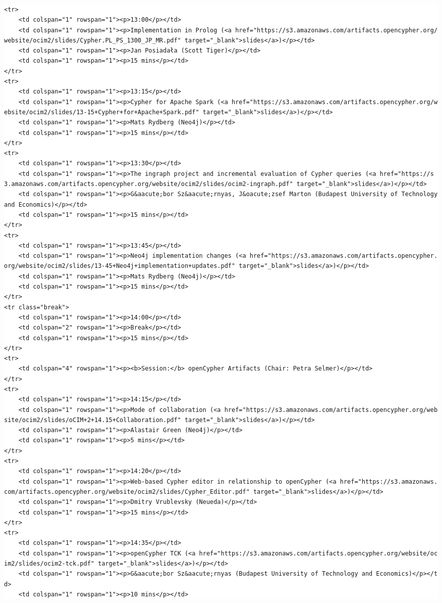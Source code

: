     <tr>
        <td colspan="1" rowspan="1"><p>13:00</p></td>
        <td colspan="1" rowspan="1"><p>Implementation in Prolog (<a href="https://s3.amazonaws.com/artifacts.opencypher.org/website/ocim2/slides/Cypher.PL_PS_1300_JP_MR.pdf" target="_blank">slides</a>)</p></td>
        <td colspan="1" rowspan="1"><p>Jan Posiadała (Scott Tiger)</p></td>
        <td colspan="1" rowspan="1"><p>15 mins</p></td>
    </tr>
    <tr>
        <td colspan="1" rowspan="1"><p>13:15</p></td>
        <td colspan="1" rowspan="1"><p>Cypher for Apache Spark (<a href="https://s3.amazonaws.com/artifacts.opencypher.org/website/ocim2/slides/13-15+Cypher+for+Apache+Spark.pdf" target="_blank">slides</a>)</p></td>
        <td colspan="1" rowspan="1"><p>Mats Rydberg (Neo4j)</p></td>
        <td colspan="1" rowspan="1"><p>15 mins</p></td>
    </tr>
    <tr>
        <td colspan="1" rowspan="1"><p>13:30</p></td>
        <td colspan="1" rowspan="1"><p>The ingraph project and incremental evaluation of Cypher queries (<a href="https://s3.amazonaws.com/artifacts.opencypher.org/website/ocim2/slides/ocim2-ingraph.pdf" target="_blank">slides</a>)</p></td>
        <td colspan="1" rowspan="1"><p>G&aacute;bor Sz&aacute;rnyas, J&oacute;zsef Marton (Budapest University of Technology and Economics)</p></td>
        <td colspan="1" rowspan="1"><p>15 mins</p></td>
    </tr>
    <tr>
        <td colspan="1" rowspan="1"><p>13:45</p></td>
        <td colspan="1" rowspan="1"><p>Neo4j implementation changes (<a href="https://s3.amazonaws.com/artifacts.opencypher.org/website/ocim2/slides/13-45+Neo4j+implementation+updates.pdf" target="_blank">slides</a>)</p></td>
        <td colspan="1" rowspan="1"><p>Mats Rydberg (Neo4j)</p></td>
        <td colspan="1" rowspan="1"><p>15 mins</p></td>
    </tr>
    <tr class="break">
        <td colspan="1" rowspan="1"><p>14:00</p></td>
        <td colspan="2" rowspan="1"><p>Break</p></td>
        <td colspan="1" rowspan="1"><p>15 mins</p></td>
    </tr>
    <tr>
        <td colspan="4" rowspan="1"><p><b>Session:</b> openCypher Artifacts (Chair: Petra Selmer)</p></td>
    </tr>
    <tr>
        <td colspan="1" rowspan="1"><p>14:15</p></td>
        <td colspan="1" rowspan="1"><p>Mode of collaboration (<a href="https://s3.amazonaws.com/artifacts.opencypher.org/website/ocim2/slides/oCIM+2+14.15+Collaboration.pdf" target="_blank">slides</a>)</p></td>
        <td colspan="1" rowspan="1"><p>Alastair Green (Neo4j)</p></td>
        <td colspan="1" rowspan="1"><p>5 mins</p></td>
    </tr>
    <tr>
        <td colspan="1" rowspan="1"><p>14:20</p></td>
        <td colspan="1" rowspan="1"><p>Web-based Cypher editor in relationship to openCypher (<a href="https://s3.amazonaws.com/artifacts.opencypher.org/website/ocim2/slides/Cypher_Editor.pdf" target="_blank">slides</a>)</p></td>
        <td colspan="1" rowspan="1"><p>Dmitry Vrublevsky (Neueda)</p></td>
        <td colspan="1" rowspan="1"><p>15 mins</p></td>
    </tr>
    <tr>
        <td colspan="1" rowspan="1"><p>14:35</p></td>
        <td colspan="1" rowspan="1"><p>openCypher TCK (<a href="https://s3.amazonaws.com/artifacts.opencypher.org/website/ocim2/slides/ocim2-tck.pdf" target="_blank">slides</a>)</p></td>
        <td colspan="1" rowspan="1"><p>G&aacute;bor Sz&aacute;rnyas (Budapest University of Technology and Economics)</p></td>
        <td colspan="1" rowspan="1"><p>10 mins</p></td>